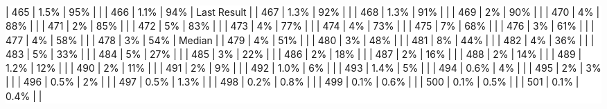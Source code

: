 | 465 | 1.5% | 95% |  |
| 466 | 1.1% | 94% | Last Result |
| 467 | 1.3% | 92% |  |
| 468 | 1.3% | 91% |  |
| 469 | 2% | 90% |  |
| 470 | 4% | 88% |  |
| 471 | 2% | 85% |  |
| 472 | 5% | 83% |  |
| 473 | 4% | 77% |  |
| 474 | 4% | 73% |  |
| 475 | 7% | 68% |  |
| 476 | 3% | 61% |  |
| 477 | 4% | 58% |  |
| 478 | 3% | 54% | Median |
| 479 | 4% | 51% |  |
| 480 | 3% | 48% |  |
| 481 | 8% | 44% |  |
| 482 | 4% | 36% |  |
| 483 | 5% | 33% |  |
| 484 | 5% | 27% |  |
| 485 | 3% | 22% |  |
| 486 | 2% | 18% |  |
| 487 | 2% | 16% |  |
| 488 | 2% | 14% |  |
| 489 | 1.2% | 12% |  |
| 490 | 2% | 11% |  |
| 491 | 2% | 9% |  |
| 492 | 1.0% | 6% |  |
| 493 | 1.4% | 5% |  |
| 494 | 0.6% | 4% |  |
| 495 | 2% | 3% |  |
| 496 | 0.5% | 2% |  |
| 497 | 0.5% | 1.3% |  |
| 498 | 0.2% | 0.8% |  |
| 499 | 0.1% | 0.6% |  |
| 500 | 0.1% | 0.5% |  |
| 501 | 0.1% | 0.4% |  |